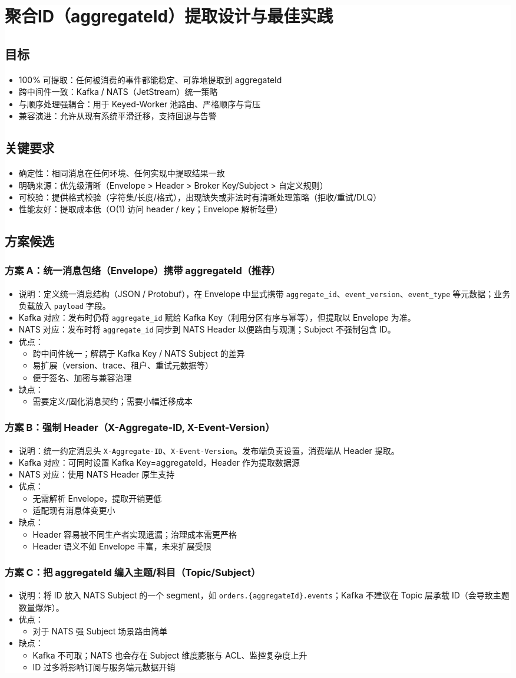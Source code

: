 # 聚合ID（aggregateId）提取设计与最佳实践

## 目标
- 100% 可提取：任何被消费的事件都能稳定、可靠地提取到 aggregateId
- 跨中间件一致：Kafka / NATS（JetStream）统一策略
- 与顺序处理强耦合：用于 Keyed-Worker 池路由、严格顺序与背压
- 兼容演进：允许从现有系统平滑迁移，支持回退与告警

## 关键要求
- 确定性：相同消息在任何环境、任何实现中提取结果一致
- 明确来源：优先级清晰（Envelope > Header > Broker Key/Subject > 自定义规则）
- 可校验：提供格式校验（字符集/长度/格式），出现缺失或非法时有清晰处理策略（拒收/重试/DLQ）
- 性能友好：提取成本低（O(1) 访问 header / key；Envelope 解析轻量）

## 方案候选

### 方案 A：统一消息包络（Envelope）携带 aggregateId（推荐）
- 说明：定义统一消息结构（JSON / Protobuf），在 Envelope 中显式携带 `aggregate_id`、`event_version`、`event_type` 等元数据；业务负载放入 `payload` 字段。
- Kafka 对应：发布时仍将 `aggregate_id` 赋给 Kafka Key（利用分区有序与幂等），但提取以 Envelope 为准。
- NATS 对应：发布时将 `aggregate_id` 同步到 NATS Header 以便路由与观测；Subject 不强制包含 ID。
- 优点：
  - 跨中间件统一；解耦于 Kafka Key / NATS Subject 的差异
  - 易扩展（version、trace、租户、重试元数据等）
  - 便于签名、加密与兼容治理
- 缺点：
  - 需要定义/固化消息契约；需要小幅迁移成本

### 方案 B：强制 Header（X-Aggregate-ID, X-Event-Version）
- 说明：统一约定消息头 `X-Aggregate-ID`、`X-Event-Version`。发布端负责设置，消费端从 Header 提取。
- Kafka 对应：可同时设置 Kafka Key=aggregateId，Header 作为提取数据源
- NATS 对应：使用 NATS Header 原生支持
- 优点：
  - 无需解析 Envelope，提取开销更低
  - 适配现有消息体变更小
- 缺点：
  - Header 容易被不同生产者实现遗漏；治理成本需更严格
  - Header 语义不如 Envelope 丰富，未来扩展受限

### 方案 C：把 aggregateId 编入主题/科目（Topic/Subject）
- 说明：将 ID 放入 NATS Subject 的一个 segment，如 `orders.{aggregateId}.events`；Kafka 不建议在 Topic 层承载 ID（会导致主题数量爆炸）。
- 优点：
  - 对于 NATS 强 Subject 场景路由简单
- 缺点：
  - Kafka 不可取；NATS 也会存在 Subject 维度膨胀与 ACL、监控复杂度上升
  - ID 过多将影响订阅与服务端元数据开销
